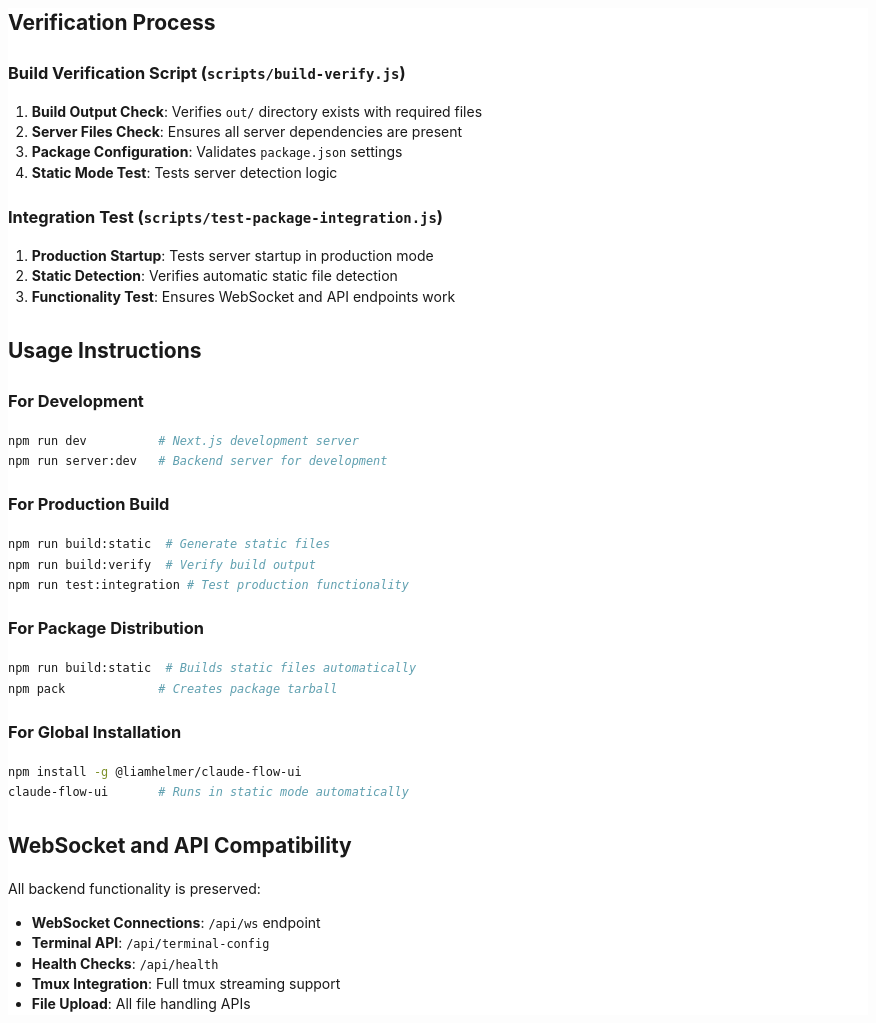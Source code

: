 ## Verification Process

### Build Verification Script (`scripts/build-verify.js`)

1. **Build Output Check**: Verifies `out/` directory exists with required files
2. **Server Files Check**: Ensures all server dependencies are present
3. **Package Configuration**: Validates `package.json` settings
4. **Static Mode Test**: Tests server detection logic

### Integration Test (`scripts/test-package-integration.js`)

1. **Production Startup**: Tests server startup in production mode
2. **Static Detection**: Verifies automatic static file detection
3. **Functionality Test**: Ensures WebSocket and API endpoints work

## Usage Instructions

### For Development
```bash
npm run dev          # Next.js development server
npm run server:dev   # Backend server for development
```

### For Production Build
```bash
npm run build:static  # Generate static files
npm run build:verify  # Verify build output
npm run test:integration # Test production functionality
```

### For Package Distribution
```bash
npm run build:static  # Builds static files automatically
npm pack             # Creates package tarball
```

### For Global Installation
```bash
npm install -g @liamhelmer/claude-flow-ui
claude-flow-ui       # Runs in static mode automatically
```

## WebSocket and API Compatibility

All backend functionality is preserved:
- **WebSocket Connections**: `/api/ws` endpoint
- **Terminal API**: `/api/terminal-config` 
- **Health Checks**: `/api/health`
- **Tmux Integration**: Full tmux streaming support
- **File Upload**: All file handling APIs
